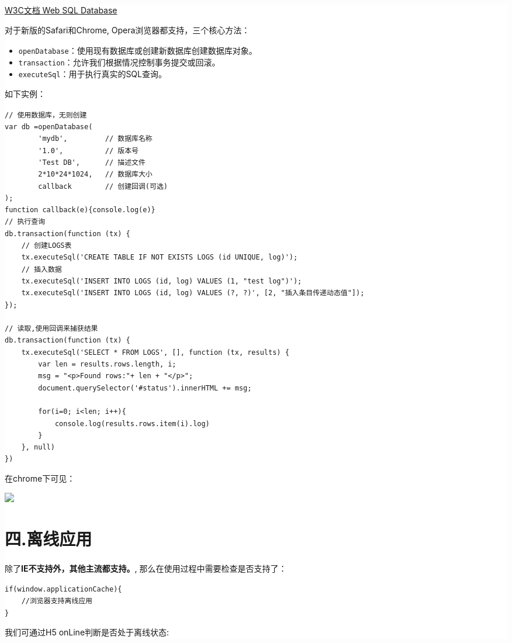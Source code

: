 [W3C文档 Web SQL Database](https://www.w3.org/TR/webdatabase/)

对于新版的Safari和Chrome, Opera浏览器都支持，三个核心方法：

- `openDatabase`：使用现有数据库或创建新数据库创建数据库对象。
- `transaction`：允许我们根据情况控制事务提交或回滚。
- `executeSql`：用于执行真实的SQL查询。

如下实例：

    // 使用数据库，无则创建
    var db =openDatabase(
            'mydb',         // 数据库名称
            '1.0',          // 版本号
            'Test DB',      // 描述文件
            2*10*24*1024,   // 数据库大小
            callback        // 创建回调(可选)
    );
    function callback(e){console.log(e)}
    // 执行查询
    db.transaction(function (tx) {
        // 创建LOGS表
        tx.executeSql('CREATE TABLE IF NOT EXISTS LOGS (id UNIQUE, log)');
        // 插入数据
        tx.executeSql('INSERT INTO LOGS (id, log) VALUES (1, "test log")');
        tx.executeSql('INSERT INTO LOGS (id, log) VALUES (?, ?)', [2, "插入条目传递动态值"]);
    });

    // 读取,使用回调来捕获结果
    db.transaction(function (tx) {
        tx.executeSql('SELECT * FROM LOGS', [], function (tx, results) {
            var len = results.rows.length, i;
            msg = "<p>Found rows:"+ len + "</p>";
            document.querySelector('#status').innerHTML += msg;

            for(i=0; i<len; i++){
                console.log(results.rows.item(i).log)
            }
        }, null)
    })
   
在chrome下可见：

![](https://raw.githubusercontent.com/BeginMan/beginman.github.io/master/img/in-post/h5-web-db.png)
   
# 四.离线应用

除了**IE不支持外，其他主流都支持。**, 那么在使用过程中需要检查是否支持了：

	if(window.applicationCache){
		//浏览器支持离线应用
	}

我们可通过H5 onLine判断是否处于离线状态:

